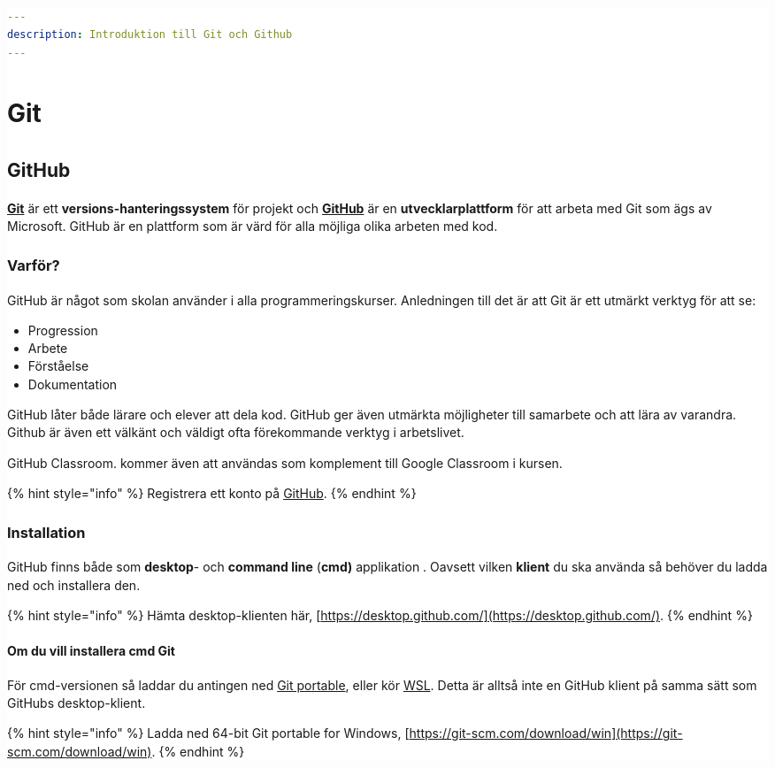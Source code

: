 ```yaml
---
description: Introduktion till Git och Github
---
```


# Git

## GitHub

[**Git**](https://git-scm.com/) är ett **versions-hanteringssystem** för projekt och [**GitHub**](https://github.com/) är en **utvecklarplattform** för att arbeta med Git som ägs av Microsoft. GitHub är en plattform som är värd för alla möjliga olika arbeten med kod.

### Varför?

GitHub är något som skolan använder i alla programmeringskurser. Anledningen till det är att Git är ett utmärkt verktyg för att se:

* Progression
* Arbete
* Förståelse
* Dokumentation

GitHub låter både lärare och elever att dela kod. GitHub ger även utmärkta möjligheter till samarbete och att lära av varandra. Github är även ett välkänt och väldigt ofta förekommande verktyg i arbetslivet.

GitHub Classroom. kommer även att användas som komplement till Google Classroom i kursen.

{% hint style="info" %}
 Registrera ett konto på [GitHub](https://github.com/).
{% endhint %}

### Installation

GitHub finns både som **desktop**- och **command line** \(**cmd\)** applikation . Oavsett vilken **klient** du ska använda så behöver du ladda ned och installera den.

{% hint style="info" %}
Hämta desktop-klienten här, [https://desktop.github.com/](https://desktop.github.com/).
{% endhint %}

#### Om du vill installera cmd Git

För cmd-versionen så laddar du antingen ned [Git portable](https://git-scm.com/download/win), eller kör [WSL](https://jens-andreasson.gitbook.io/webbserverprogrammering/utvecklarmiljo/wsl). Detta är alltså inte en GitHub klient på samma sätt som GitHubs desktop-klient.

{% hint style="info" %}
Ladda ned 64-bit Git portable for Windows, [https://git-scm.com/download/win](https://git-scm.com/download/win).
{% endhint %}
